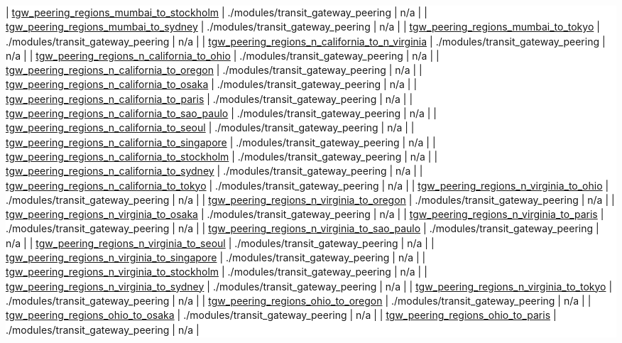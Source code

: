 | <a name="module_tgw_peering_regions_mumbai_to_stockholm"></a> [tgw\_peering\_regions\_mumbai\_to\_stockholm](#module\_tgw\_peering\_regions\_mumbai\_to\_stockholm) | ./modules/transit_gateway_peering | n/a |
| <a name="module_tgw_peering_regions_mumbai_to_sydney"></a> [tgw\_peering\_regions\_mumbai\_to\_sydney](#module\_tgw\_peering\_regions\_mumbai\_to\_sydney) | ./modules/transit_gateway_peering | n/a |
| <a name="module_tgw_peering_regions_mumbai_to_tokyo"></a> [tgw\_peering\_regions\_mumbai\_to\_tokyo](#module\_tgw\_peering\_regions\_mumbai\_to\_tokyo) | ./modules/transit_gateway_peering | n/a |
| <a name="module_tgw_peering_regions_n_california_to_n_virginia"></a> [tgw\_peering\_regions\_n\_california\_to\_n\_virginia](#module\_tgw\_peering\_regions\_n\_california\_to\_n\_virginia) | ./modules/transit_gateway_peering | n/a |
| <a name="module_tgw_peering_regions_n_california_to_ohio"></a> [tgw\_peering\_regions\_n\_california\_to\_ohio](#module\_tgw\_peering\_regions\_n\_california\_to\_ohio) | ./modules/transit_gateway_peering | n/a |
| <a name="module_tgw_peering_regions_n_california_to_oregon"></a> [tgw\_peering\_regions\_n\_california\_to\_oregon](#module\_tgw\_peering\_regions\_n\_california\_to\_oregon) | ./modules/transit_gateway_peering | n/a |
| <a name="module_tgw_peering_regions_n_california_to_osaka"></a> [tgw\_peering\_regions\_n\_california\_to\_osaka](#module\_tgw\_peering\_regions\_n\_california\_to\_osaka) | ./modules/transit_gateway_peering | n/a |
| <a name="module_tgw_peering_regions_n_california_to_paris"></a> [tgw\_peering\_regions\_n\_california\_to\_paris](#module\_tgw\_peering\_regions\_n\_california\_to\_paris) | ./modules/transit_gateway_peering | n/a |
| <a name="module_tgw_peering_regions_n_california_to_sao_paulo"></a> [tgw\_peering\_regions\_n\_california\_to\_sao\_paulo](#module\_tgw\_peering\_regions\_n\_california\_to\_sao\_paulo) | ./modules/transit_gateway_peering | n/a |
| <a name="module_tgw_peering_regions_n_california_to_seoul"></a> [tgw\_peering\_regions\_n\_california\_to\_seoul](#module\_tgw\_peering\_regions\_n\_california\_to\_seoul) | ./modules/transit_gateway_peering | n/a |
| <a name="module_tgw_peering_regions_n_california_to_singapore"></a> [tgw\_peering\_regions\_n\_california\_to\_singapore](#module\_tgw\_peering\_regions\_n\_california\_to\_singapore) | ./modules/transit_gateway_peering | n/a |
| <a name="module_tgw_peering_regions_n_california_to_stockholm"></a> [tgw\_peering\_regions\_n\_california\_to\_stockholm](#module\_tgw\_peering\_regions\_n\_california\_to\_stockholm) | ./modules/transit_gateway_peering | n/a |
| <a name="module_tgw_peering_regions_n_california_to_sydney"></a> [tgw\_peering\_regions\_n\_california\_to\_sydney](#module\_tgw\_peering\_regions\_n\_california\_to\_sydney) | ./modules/transit_gateway_peering | n/a |
| <a name="module_tgw_peering_regions_n_california_to_tokyo"></a> [tgw\_peering\_regions\_n\_california\_to\_tokyo](#module\_tgw\_peering\_regions\_n\_california\_to\_tokyo) | ./modules/transit_gateway_peering | n/a |
| <a name="module_tgw_peering_regions_n_virginia_to_ohio"></a> [tgw\_peering\_regions\_n\_virginia\_to\_ohio](#module\_tgw\_peering\_regions\_n\_virginia\_to\_ohio) | ./modules/transit_gateway_peering | n/a |
| <a name="module_tgw_peering_regions_n_virginia_to_oregon"></a> [tgw\_peering\_regions\_n\_virginia\_to\_oregon](#module\_tgw\_peering\_regions\_n\_virginia\_to\_oregon) | ./modules/transit_gateway_peering | n/a |
| <a name="module_tgw_peering_regions_n_virginia_to_osaka"></a> [tgw\_peering\_regions\_n\_virginia\_to\_osaka](#module\_tgw\_peering\_regions\_n\_virginia\_to\_osaka) | ./modules/transit_gateway_peering | n/a |
| <a name="module_tgw_peering_regions_n_virginia_to_paris"></a> [tgw\_peering\_regions\_n\_virginia\_to\_paris](#module\_tgw\_peering\_regions\_n\_virginia\_to\_paris) | ./modules/transit_gateway_peering | n/a |
| <a name="module_tgw_peering_regions_n_virginia_to_sao_paulo"></a> [tgw\_peering\_regions\_n\_virginia\_to\_sao\_paulo](#module\_tgw\_peering\_regions\_n\_virginia\_to\_sao\_paulo) | ./modules/transit_gateway_peering | n/a |
| <a name="module_tgw_peering_regions_n_virginia_to_seoul"></a> [tgw\_peering\_regions\_n\_virginia\_to\_seoul](#module\_tgw\_peering\_regions\_n\_virginia\_to\_seoul) | ./modules/transit_gateway_peering | n/a |
| <a name="module_tgw_peering_regions_n_virginia_to_singapore"></a> [tgw\_peering\_regions\_n\_virginia\_to\_singapore](#module\_tgw\_peering\_regions\_n\_virginia\_to\_singapore) | ./modules/transit_gateway_peering | n/a |
| <a name="module_tgw_peering_regions_n_virginia_to_stockholm"></a> [tgw\_peering\_regions\_n\_virginia\_to\_stockholm](#module\_tgw\_peering\_regions\_n\_virginia\_to\_stockholm) | ./modules/transit_gateway_peering | n/a |
| <a name="module_tgw_peering_regions_n_virginia_to_sydney"></a> [tgw\_peering\_regions\_n\_virginia\_to\_sydney](#module\_tgw\_peering\_regions\_n\_virginia\_to\_sydney) | ./modules/transit_gateway_peering | n/a |
| <a name="module_tgw_peering_regions_n_virginia_to_tokyo"></a> [tgw\_peering\_regions\_n\_virginia\_to\_tokyo](#module\_tgw\_peering\_regions\_n\_virginia\_to\_tokyo) | ./modules/transit_gateway_peering | n/a |
| <a name="module_tgw_peering_regions_ohio_to_oregon"></a> [tgw\_peering\_regions\_ohio\_to\_oregon](#module\_tgw\_peering\_regions\_ohio\_to\_oregon) | ./modules/transit_gateway_peering | n/a |
| <a name="module_tgw_peering_regions_ohio_to_osaka"></a> [tgw\_peering\_regions\_ohio\_to\_osaka](#module\_tgw\_peering\_regions\_ohio\_to\_osaka) | ./modules/transit_gateway_peering | n/a |
| <a name="module_tgw_peering_regions_ohio_to_paris"></a> [tgw\_peering\_regions\_ohio\_to\_paris](#module\_tgw\_peering\_regions\_ohio\_to\_paris) | ./modules/transit_gateway_peering | n/a |